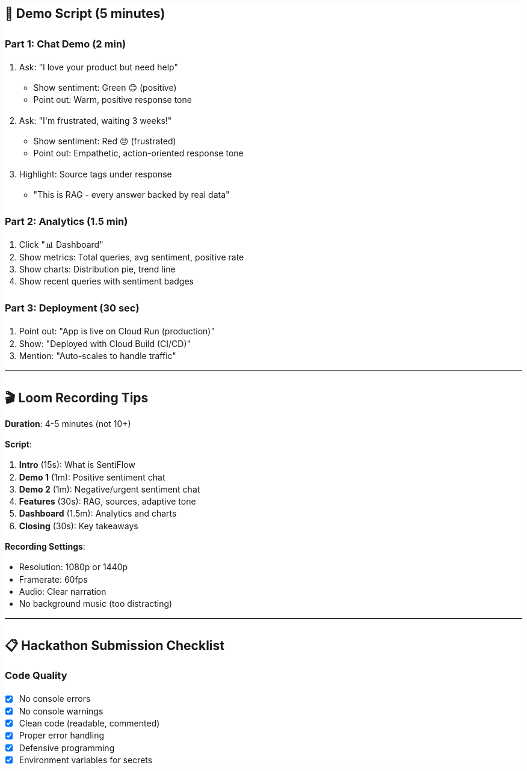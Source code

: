 ## 🎯 Demo Script (5 minutes)

### Part 1: Chat Demo (2 min)
1. Ask: "I love your product but need help"
   - Show sentiment: Green 😊 (positive)
   - Point out: Warm, positive response tone
   
2. Ask: "I'm frustrated, waiting 3 weeks!"
   - Show sentiment: Red 😠 (frustrated)
   - Point out: Empathetic, action-oriented response tone

3. Highlight: Source tags under response
   - "This is RAG - every answer backed by real data"

### Part 2: Analytics (1.5 min)
1. Click "📊 Dashboard"
2. Show metrics: Total queries, avg sentiment, positive rate
3. Show charts: Distribution pie, trend line
4. Show recent queries with sentiment badges

### Part 3: Deployment (30 sec)
1. Point out: "App is live on Cloud Run (production)"
2. Show: "Deployed with Cloud Build (CI/CD)"
3. Mention: "Auto-scales to handle traffic"

---

## 🎬 Loom Recording Tips

**Duration**: 4-5 minutes (not 10+)

**Script**:
1. **Intro** (15s): What is SentiFlow
2. **Demo 1** (1m): Positive sentiment chat
3. **Demo 2** (1m): Negative/urgent sentiment chat
4. **Features** (30s): RAG, sources, adaptive tone
5. **Dashboard** (1.5m): Analytics and charts
6. **Closing** (30s): Key takeaways

**Recording Settings**:
- Resolution: 1080p or 1440p
- Framerate: 60fps
- Audio: Clear narration
- No background music (too distracting)

---

## 📋 Hackathon Submission Checklist

### Code Quality
- [x] No console errors
- [x] No console warnings
- [x] Clean code (readable, commented)
- [x] Proper error handling
- [x] Defensive programming
- [x] Environment variables for secrets
